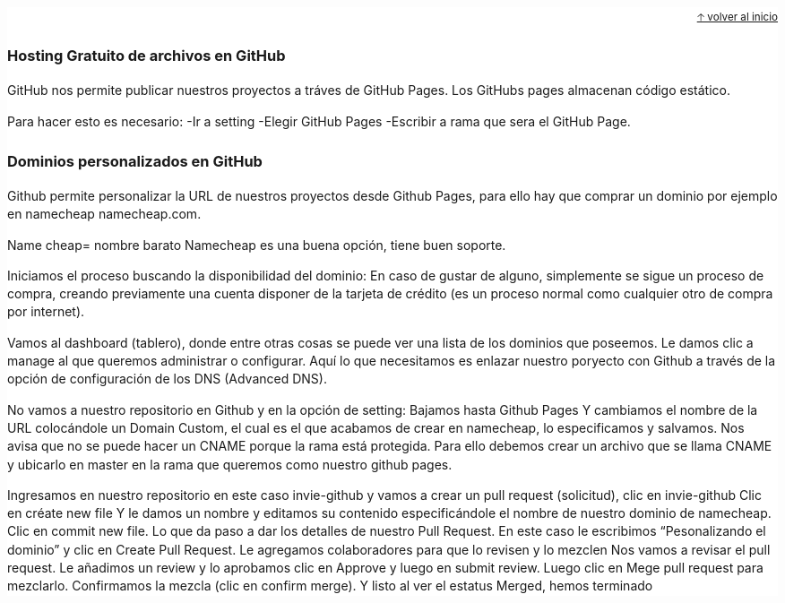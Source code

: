 <div align="right">
  <small><a href="#tabla-de-contenido">🡡 volver al inicio</a></small>
</div>

### Hosting Gratuito de archivos en GitHub

GitHub nos permite publicar nuestros proyectos a tráves de GitHub Pages.
Los GitHubs pages almacenan código estático.

Para hacer esto es necesario:
  -Ir a setting
  -Elegir GitHub Pages
  -Escribir a rama que sera el GitHub Page.

### Dominios personalizados en GitHub

Github permite personalizar la URL de nuestros proyectos desde Github Pages, para ello hay que comprar un dominio por ejemplo en namecheap namecheap.com.

Name cheap= nombre barato
Namecheap es una buena opción, tiene buen soporte.

Iniciamos el proceso buscando la disponibilidad del dominio:
En caso de gustar de alguno, simplemente se sigue un proceso de compra, creando previamente una cuenta disponer de la tarjeta de crédito (es un proceso normal como cualquier otro de compra por internet).

Vamos al dashboard (tablero), donde entre otras cosas se puede ver una lista de los dominios que poseemos.
Le damos clic a manage al que queremos administrar o configurar.
Aquí lo que necesitamos es enlazar nuestro poryecto con Github a través de la opción de configuración de los DNS (Advanced DNS).

No vamos a nuestro repositorio en Github y en la opción de setting:
Bajamos hasta Github Pages
Y cambiamos el nombre de la URL colocándole un Domain Custom, el cual es el que acabamos de crear en namecheap, lo especificamos y salvamos.
Nos avisa que no se puede hacer un CNAME porque la rama está protegida.
Para ello debemos crear un archivo que se llama CNAME y ubicarlo en master en la rama que queremos como nuestro github pages.

Ingresamos en nuestro repositorio en este caso invie-github y vamos a crear un pull request (solicitud), clic en invie-github
Clic en créate new file
Y le damos un nombre y editamos su contenido especificándole el nombre de nuestro dominio de namecheap.
Clic en commit new file.
Lo que da paso a dar los detalles de nuestro Pull Request.
En este caso le escribimos “Pesonalizando el dominio” y clic en Create Pull Request.
Le agregamos colaboradores para que lo revisen y lo mezclen
Nos vamos a revisar el pull request.
Le añadimos un review y lo aprobamos clic en Approve y luego en submit review.
Luego clic en Mege pull request para mezclarlo.
Confirmamos la mezcla (clic en confirm merge).
Y listo al ver el estatus Merged, hemos terminado
